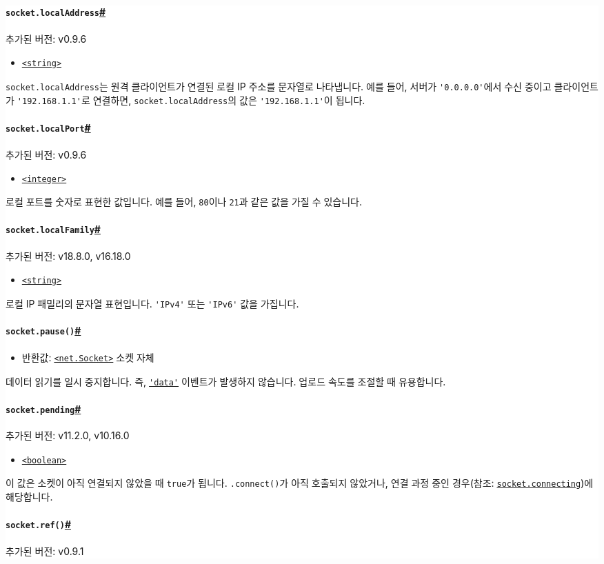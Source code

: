 
#### `socket.localAddress`[#](https://nodejs.org/docs/latest/api/net.html#socketlocaladdress)

추가된 버전: v0.9.6

-   [`<string>`](https://developer.mozilla.org/en-US/docs/Web/JavaScript/Data_structures#String_type)

`socket.localAddress`는 원격 클라이언트가 연결된 로컬 IP 주소를 문자열로 나타냅니다. 예를 들어, 서버가 `'0.0.0.0'`에서 수신 중이고 클라이언트가 `'192.168.1.1'`로 연결하면, `socket.localAddress`의 값은 `'192.168.1.1'`이 됩니다.


#### `socket.localPort`[#](https://nodejs.org/docs/latest/api/net.html#socketlocalport)

추가된 버전: v0.9.6

-   [`<integer>`](https://developer.mozilla.org/en-US/docs/Web/JavaScript/Data_structures#Number_type)

로컬 포트를 숫자로 표현한 값입니다. 예를 들어, `80`이나 `21`과 같은 값을 가질 수 있습니다.


#### `socket.localFamily`[#](https://nodejs.org/docs/latest/api/net.html#socketlocalfamily)

추가된 버전: v18.8.0, v16.18.0

-   [`<string>`](https://developer.mozilla.org/en-US/docs/Web/JavaScript/Data_structures#String_type)

로컬 IP 패밀리의 문자열 표현입니다. `'IPv4'` 또는 `'IPv6'` 값을 가집니다.


#### `socket.pause()`[#](https://nodejs.org/docs/latest/api/net.html#socketpause)

-   반환값: [`<net.Socket>`](https://nodejs.org/docs/latest/api/net.html#class-netsocket) 소켓 자체

데이터 읽기를 일시 중지합니다. 즉, [`'data'`](https://nodejs.org/docs/latest/api/net.html#event-data) 이벤트가 발생하지 않습니다. 업로드 속도를 조절할 때 유용합니다.


#### `socket.pending`[#](https://nodejs.org/docs/latest/api/net.html#socketpending)

추가된 버전: v11.2.0, v10.16.0

-   [`<boolean>`](https://developer.mozilla.org/en-US/docs/Web/JavaScript/Data_structures#Boolean_type)

이 값은 소켓이 아직 연결되지 않았을 때 `true`가 됩니다. `.connect()`가 아직 호출되지 않았거나, 연결 과정 중인 경우(참조: [`socket.connecting`](https://nodejs.org/docs/latest/api/net.html#socketconnecting))에 해당합니다.


#### `socket.ref()`[#](https://nodejs.org/docs/latest/api/net.html#socketref)

추가된 버전: v0.9.1
